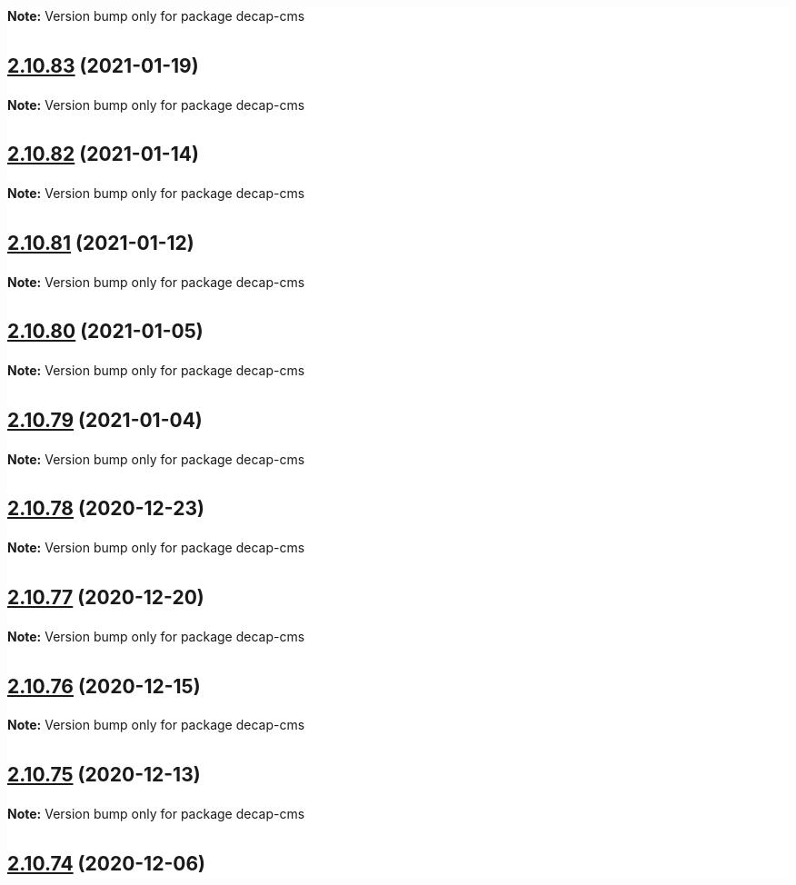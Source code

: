 **Note:** Version bump only for package decap-cms

## [2.10.83](https://github.com/decaporg/decap-cms/compare/decap-cms@2.10.82...decap-cms@2.10.83) (2021-01-19)

**Note:** Version bump only for package decap-cms

## [2.10.82](https://github.com/decaporg/decap-cms/compare/decap-cms@2.10.81...decap-cms@2.10.82) (2021-01-14)

**Note:** Version bump only for package decap-cms

## [2.10.81](https://github.com/decaporg/decap-cms/compare/decap-cms@2.10.80...decap-cms@2.10.81) (2021-01-12)

**Note:** Version bump only for package decap-cms

## [2.10.80](https://github.com/decaporg/decap-cms/compare/decap-cms@2.10.79...decap-cms@2.10.80) (2021-01-05)

**Note:** Version bump only for package decap-cms

## [2.10.79](https://github.com/decaporg/decap-cms/compare/decap-cms@2.10.78...decap-cms@2.10.79) (2021-01-04)

**Note:** Version bump only for package decap-cms

## [2.10.78](https://github.com/decaporg/decap-cms/compare/decap-cms@2.10.77...decap-cms@2.10.78) (2020-12-23)

**Note:** Version bump only for package decap-cms

## [2.10.77](https://github.com/decaporg/decap-cms/compare/decap-cms@2.10.76...decap-cms@2.10.77) (2020-12-20)

**Note:** Version bump only for package decap-cms

## [2.10.76](https://github.com/decaporg/decap-cms/compare/decap-cms@2.10.75...decap-cms@2.10.76) (2020-12-15)

**Note:** Version bump only for package decap-cms

## [2.10.75](https://github.com/decaporg/decap-cms/compare/decap-cms@2.10.74...decap-cms@2.10.75) (2020-12-13)

**Note:** Version bump only for package decap-cms

## [2.10.74](https://github.com/decaporg/decap-cms/compare/decap-cms@2.10.73...decap-cms@2.10.74) (2020-12-06)
